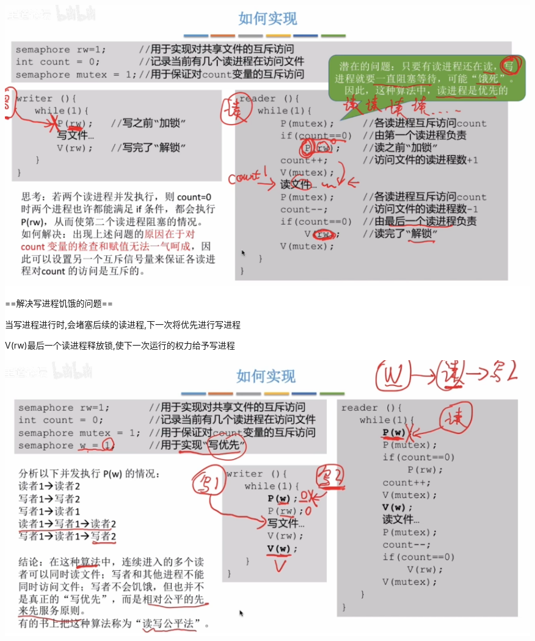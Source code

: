 ![alt text](image-114.png)


==解决写进程饥饿的问题==

当写进程进行时,会堵塞后续的读进程,下一次将优先进行写进程

V(rw)最后一个读进程释放锁,使下一次运行的权力给予写进程

![alt text](image-116.png)
